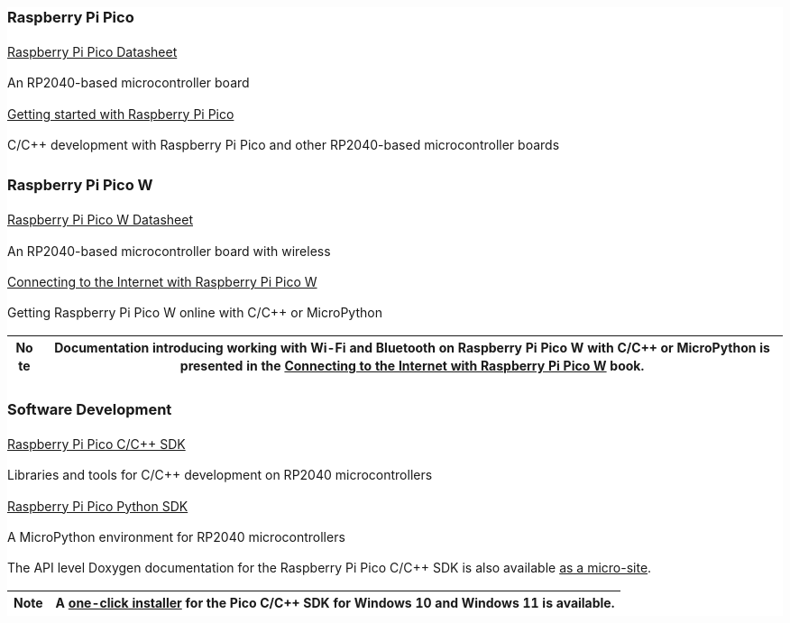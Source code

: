 ### Raspberry Pi Pico

[Raspberry Pi Pico Datasheet](https://datasheets.raspberrypi.com/pico/pico-datasheet.pdf)

An RP2040-based microcontroller board

[Getting started with Raspberry Pi Pico](https://datasheets.raspberrypi.com/pico/getting-started-with-pico.pdf)

C/C++ development with Raspberry Pi Pico and other RP2040-based microcontroller boards

### Raspberry Pi Pico W

[Raspberry Pi Pico W Datasheet](https://datasheets.raspberrypi.com/picow/pico-w-datasheet.pdf)

An RP2040-based microcontroller board with wireless

[Connecting to the Internet with Raspberry Pi Pico W](https://datasheets.raspberrypi.com/picow/connecting-to-the-internet-with-pico-w.pdf)

Getting Raspberry Pi Pico W online with C/C++ or MicroPython

| Note | Documentation introducing working with Wi-Fi and Bluetooth on Raspberry Pi Pico W with C/C++ or MicroPython is presented in the [Connecting to the Internet with Raspberry Pi Pico W](https://datasheets.raspberrypi.com/picow/connecting-to-the-internet-with-pico-w.pdf) book. |
| ------ | ---------------------------------------------------------------------------------------------------------------------------------------- |

### Software Development

[Raspberry Pi Pico C/C++ SDK](https://datasheets.raspberrypi.com/pico/raspberry-pi-pico-c-sdk.pdf)

Libraries and tools for C/C++ development on RP2040 microcontrollers

[Raspberry Pi Pico Python SDK](https://datasheets.raspberrypi.com/pico/raspberry-pi-pico-python-sdk.pdf)

A MicroPython environment for RP2040 microcontrollers

The API level Doxygen documentation for the Raspberry Pi Pico C/C++ SDK is also available [as a micro-site](https://rptl.io/pico-doxygen).

| Note | A [one-click installer](https://github.com/raspberrypi/pico-setup-windows/releases/latest/download/pico-setup-windows-x64-standalone.exe) for the Pico C/C++ SDK for Windows 10 and Windows 11 is available. |
| ------ | ----------------------------------------------------------------------- |